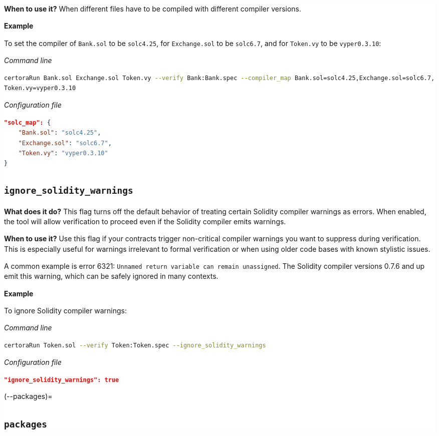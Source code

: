 **When to use it?**
When different files have to be compiled with different compiler versions.

**Example**

To set the compiler of `Bank.sol` to be `solc4.25`, for `Exchange.sol` to be `solc6.7`, and for `Token.vy` to be `vyper0.3.10`:

_Command line_

```sh
certoraRun Bank.sol Exchange.sol Token.vy --verify Bank:Bank.spec --compiler_map Bank.sol=solc4.25,Exchange.sol=solc6.7,Token.vy=vyper0.3.10
```

_Configuration file_

```json
"solc_map": {
    "Bank.sol": "solc4.25",
    "Exchange.sol": "solc6.7",
    "Token.vy": "vyper0.3.10"
}
```

## `ignore_solidity_warnings`

**What does it do?**
This flag turns off the default behavior of treating certain Solidity compiler warnings as errors. When enabled, the tool will allow verification to proceed even if the Solidity compiler emits warnings.

**When to use it?**
Use this flag if your contracts trigger non-critical compiler warnings you want to suppress during verification. This is especially useful for warnings irrelevant to formal verification or when using older code bases with known stylistic issues.

A common example is error 6321: `Unnamed return variable can remain unassigned`.
The Solidity compiler versions 0.7.6 and up emit this warning, which can be safely ignored in many contexts.

**Example**

To ignore Solidity compiler warnings:

_Command line_

```sh
certoraRun Token.sol --verify Token:Token.spec --ignore_solidity_warnings
```

_Configuration file_

```json
"ignore_solidity_warnings": true
```


(--packages)=
## `packages`
